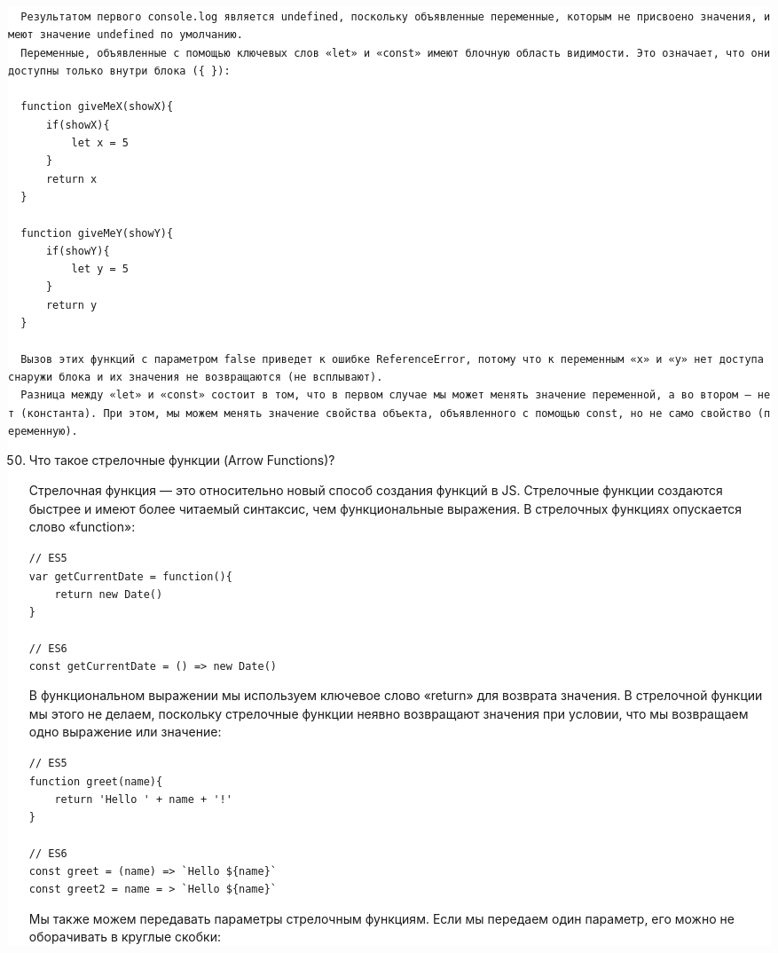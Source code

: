       Результатом первого console.log является undefined, поскольку объявленные переменные, которым не присвоено значения, имеют значение undefined по умолчанию.
      Переменные, объявленные с помощью ключевых слов «let» и «const» имеют блочную область видимости. Это означает, что они доступны только внутри блока ({ }):

      function giveMeX(showX){
          if(showX){
              let x = 5
          }
          return x
      }

      function giveMeY(showY){
          if(showY){
              let y = 5
          }
          return y
      }

      Вызов этих функций с параметром false приведет к ошибке ReferenceError, потому что к переменным «x» и «y» нет доступа снаружи блока и их значения не возвращаются (не всплывают).
      Разница между «let» и «const» состоит в том, что в первом случае мы может менять значение переменной, а во втором — нет (константа). При этом, мы можем менять значение свойства объекта, объявленного с помощью const, но не само свойство (переменную).        

50. Что такое стрелочные функции (Arrow Functions)?

    Стрелочная функция — это относительно новый способ создания функций в JS. Стрелочные функции создаются быстрее и имеют более читаемый синтаксис, чем функциональные выражения. В стрелочных функциях опускается слово «function»:

        // ES5
        var getCurrentDate = function(){
            return new Date()
        }

        // ES6
        const getCurrentDate = () => new Date()


    В функциональном выражении мы используем ключевое слово «return» для возврата значения. В стрелочной функции мы этого не делаем, поскольку стрелочные функции неявно возвращают значения при условии, что мы возвращаем одно выражение или значение:

        // ES5
        function greet(name){
            return 'Hello ' + name + '!' 
        }

        // ES6
        const greet = (name) => `Hello ${name}`
        const greet2 = name = > `Hello ${name}`


    Мы также можем передавать параметры стрелочным функциям. Если мы передаем один параметр, его можно не оборачивать в круглые скобки:
